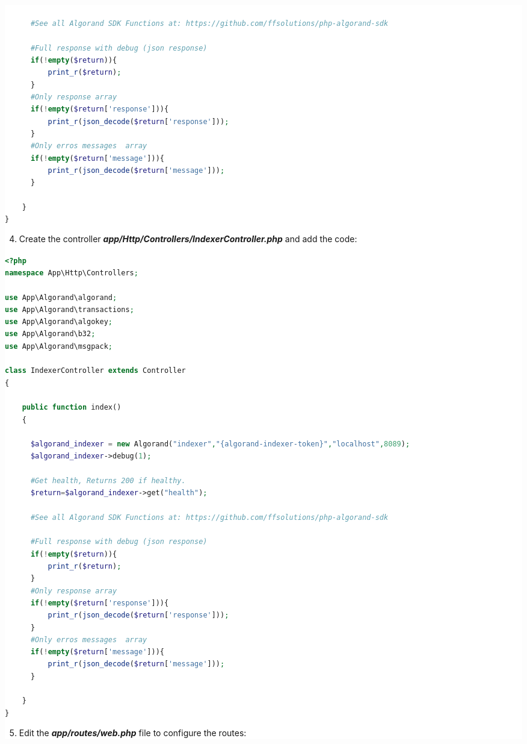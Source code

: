 ```php

      #See all Algorand SDK Functions at: https://github.com/ffsolutions/php-algorand-sdk

      #Full response with debug (json response)
      if(!empty($return)){
          print_r($return);
      }
      #Only response array
      if(!empty($return['response'])){
          print_r(json_decode($return['response']));
      }
      #Only erros messages  array
      if(!empty($return['message'])){
          print_r(json_decode($return['message']));
      }

    }
}

```

4. Create the controller ***app/Http/Controllers/IndexerController.php*** and add the code:
```php
<?php
namespace App\Http\Controllers;

use App\Algorand\algorand;
use App\Algorand\transactions;
use App\Algorand\algokey;
use App\Algorand\b32;
use App\Algorand\msgpack;

class IndexerController extends Controller
{

    public function index()
    {

      $algorand_indexer = new Algorand("indexer","{algorand-indexer-token}","localhost",8089);
      $algorand_indexer->debug(1);

      #Get health, Returns 200 if healthy.
      $return=$algorand_indexer->get("health");

      #See all Algorand SDK Functions at: https://github.com/ffsolutions/php-algorand-sdk

      #Full response with debug (json response)
      if(!empty($return)){
          print_r($return);
      }
      #Only response array
      if(!empty($return['response'])){
          print_r(json_decode($return['response']));
      }
      #Only erros messages  array
      if(!empty($return['message'])){
          print_r(json_decode($return['message']));
      }

    }
}
```
5. Edit the ***app/routes/web.php***  file to configure the routes:
```php
```